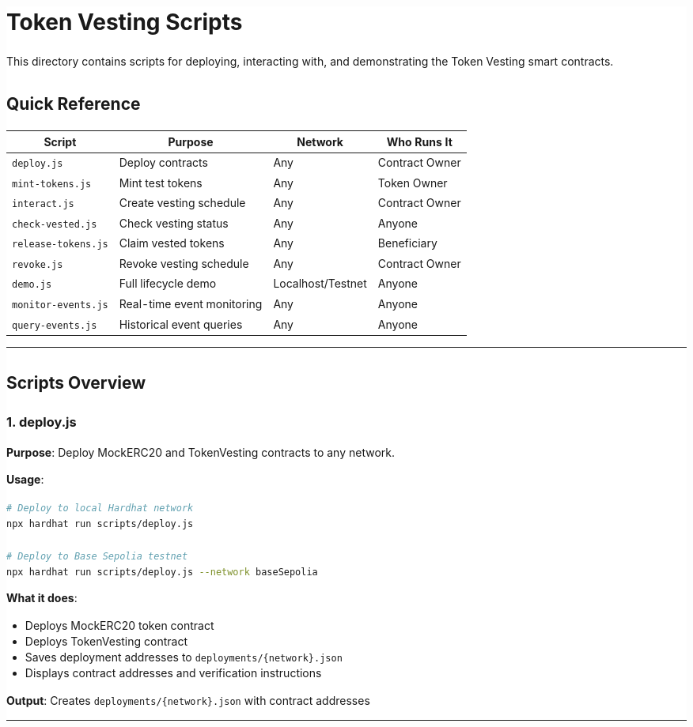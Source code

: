 # Token Vesting Scripts

This directory contains scripts for deploying, interacting with, and demonstrating the Token Vesting smart contracts.

## Quick Reference

| Script | Purpose | Network | Who Runs It |
|--------|---------|---------|-------------|
| `deploy.js` | Deploy contracts | Any | Contract Owner |
| `mint-tokens.js` | Mint test tokens | Any | Token Owner |
| `interact.js` | Create vesting schedule | Any | Contract Owner |
| `check-vested.js` | Check vesting status | Any | Anyone |
| `release-tokens.js` | Claim vested tokens | Any | Beneficiary |
| `revoke.js` | Revoke vesting schedule | Any | Contract Owner |
| `demo.js` | Full lifecycle demo | Localhost/Testnet | Anyone |
| `monitor-events.js` | Real-time event monitoring | Any | Anyone |
| `query-events.js` | Historical event queries | Any | Anyone |

---

## Scripts Overview

### 1. deploy.js

**Purpose**: Deploy MockERC20 and TokenVesting contracts to any network.

**Usage**:
```bash
# Deploy to local Hardhat network
npx hardhat run scripts/deploy.js

# Deploy to Base Sepolia testnet
npx hardhat run scripts/deploy.js --network baseSepolia
```

**What it does**:
- Deploys MockERC20 token contract
- Deploys TokenVesting contract
- Saves deployment addresses to `deployments/{network}.json`
- Displays contract addresses and verification instructions

**Output**: Creates `deployments/{network}.json` with contract addresses

---

